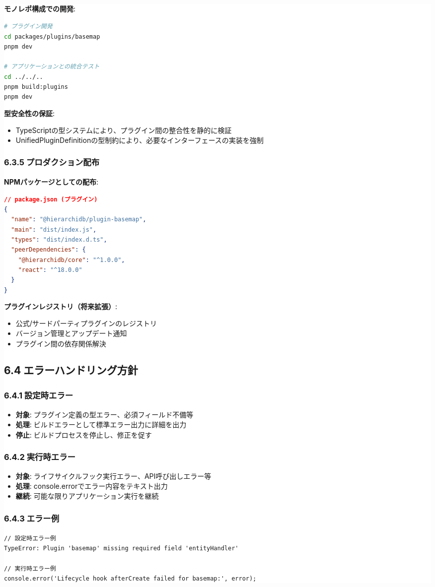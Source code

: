 **モノレポ構成での開発**:
```bash
# プラグイン開発
cd packages/plugins/basemap
pnpm dev

# アプリケーションとの統合テスト
cd ../../..
pnpm build:plugins
pnpm dev
```

**型安全性の保証**:
- TypeScriptの型システムにより、プラグイン間の整合性を静的に検証
- UnifiedPluginDefinitionの型制約により、必要なインターフェースの実装を強制

### 6.3.5 プロダクション配布

**NPMパッケージとしての配布**:
```json
// package.json (プラグイン)
{
  "name": "@hierarchidb/plugin-basemap",
  "main": "dist/index.js",
  "types": "dist/index.d.ts",
  "peerDependencies": {
    "@hierarchidb/core": "^1.0.0",
    "react": "^18.0.0"
  }
}
```

**プラグインレジストリ（将来拡張）**:
- 公式/サードパーティプラグインのレジストリ
- バージョン管理とアップデート通知
- プラグイン間の依存関係解決

## 6.4 エラーハンドリング方針

### 6.4.1 設定時エラー
- **対象**: プラグイン定義の型エラー、必須フィールド不備等
- **処理**: ビルドエラーとして標準エラー出力に詳細を出力
- **停止**: ビルドプロセスを停止し、修正を促す

### 6.4.2 実行時エラー
- **対象**: ライフサイクルフック実行エラー、API呼び出しエラー等
- **処理**: console.errorでエラー内容をテキスト出力
- **継続**: 可能な限りアプリケーション実行を継続

### 6.4.3 エラー例
```
// 設定時エラー例
TypeError: Plugin 'basemap' missing required field 'entityHandler'

// 実行時エラー例
console.error('Lifecycle hook afterCreate failed for basemap:', error);
```
